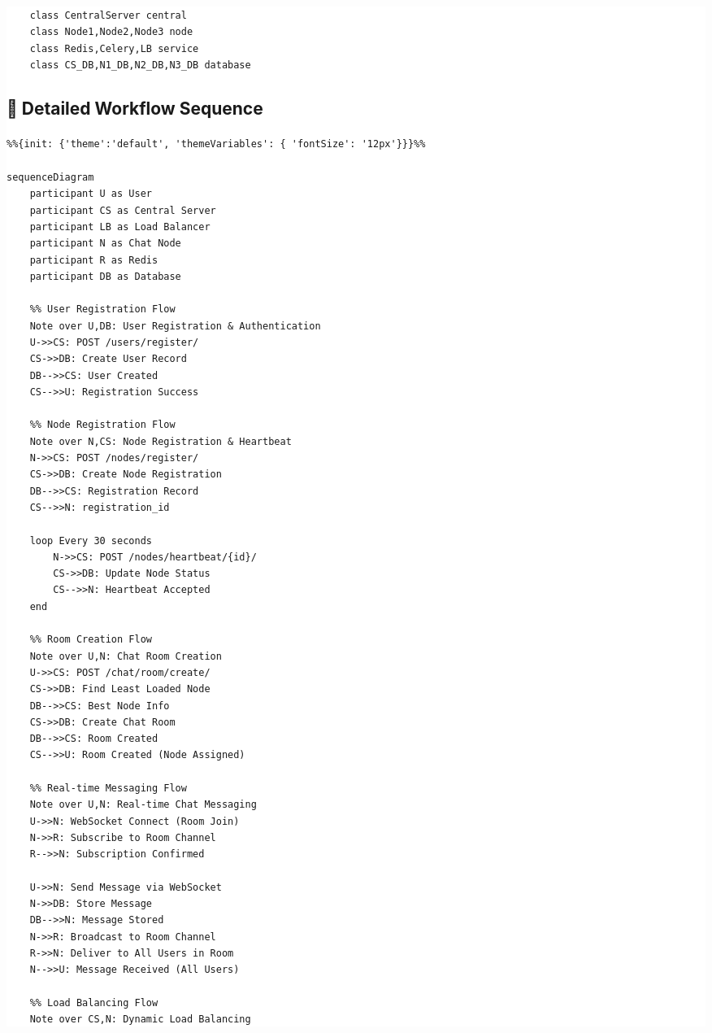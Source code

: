 ```mermaid
    class CentralServer central
    class Node1,Node2,Node3 node
    class Redis,Celery,LB service
    class CS_DB,N1_DB,N2_DB,N3_DB database
```

## 🔄 Detailed Workflow Sequence
```mermaid
%%{init: {'theme':'default', 'themeVariables': { 'fontSize': '12px'}}}%%

sequenceDiagram
    participant U as User
    participant CS as Central Server
    participant LB as Load Balancer
    participant N as Chat Node
    participant R as Redis
    participant DB as Database

    %% User Registration Flow
    Note over U,DB: User Registration & Authentication
    U->>CS: POST /users/register/
    CS->>DB: Create User Record
    DB-->>CS: User Created
    CS-->>U: Registration Success
    
    %% Node Registration Flow
    Note over N,CS: Node Registration & Heartbeat
    N->>CS: POST /nodes/register/
    CS->>DB: Create Node Registration
    DB-->>CS: Registration Record
    CS-->>N: registration_id
    
    loop Every 30 seconds
        N->>CS: POST /nodes/heartbeat/{id}/
        CS->>DB: Update Node Status
        CS-->>N: Heartbeat Accepted
    end

    %% Room Creation Flow
    Note over U,N: Chat Room Creation
    U->>CS: POST /chat/room/create/
    CS->>DB: Find Least Loaded Node
    DB-->>CS: Best Node Info
    CS->>DB: Create Chat Room
    DB-->>CS: Room Created
    CS-->>U: Room Created (Node Assigned)

    %% Real-time Messaging Flow
    Note over U,N: Real-time Chat Messaging
    U->>N: WebSocket Connect (Room Join)
    N->>R: Subscribe to Room Channel
    R-->>N: Subscription Confirmed
    
    U->>N: Send Message via WebSocket
    N->>DB: Store Message
    DB-->>N: Message Stored
    N->>R: Broadcast to Room Channel
    R->>N: Deliver to All Users in Room
    N-->>U: Message Received (All Users)

    %% Load Balancing Flow
    Note over CS,N: Dynamic Load Balancing
```